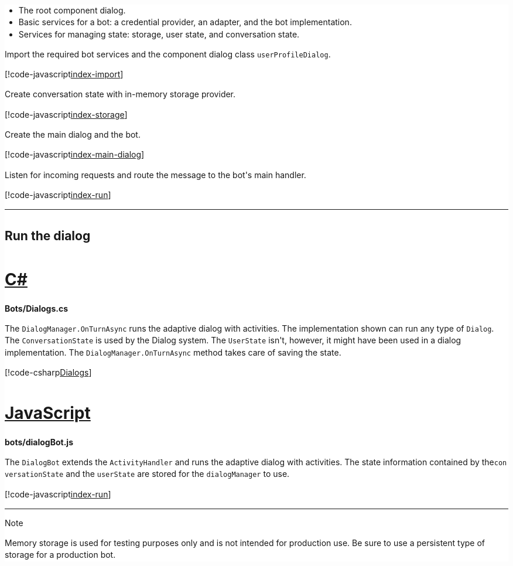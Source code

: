 - The root component dialog.
- Basic services for a bot: a credential provider, an adapter, and the bot implementation.
- Services for managing state: storage, user state, and conversation state.

Import the required bot services and the component dialog class `userProfileDialog`.

[!code-javascript[index-import](~/../botbuilder-samples/experimental/adaptive-dialog/javascript_nodejs/01.multi-turn-prompt/index.js?range=7-13)]

Create conversation state with in-memory storage provider.

[!code-javascript[index-storage](~/../botbuilder-samples/experimental/adaptive-dialog/javascript_nodejs/01.multi-turn-prompt/index.js?range=49-54)]

Create the main dialog and the bot.

[!code-javascript[index-main-dialog](~/../botbuilder-samples/experimental/adaptive-dialog/javascript_nodejs/01.multi-turn-prompt/index.js?range=56-58)]

Listen for incoming requests and route the message to the bot's main handler.

[!code-javascript[index-run](~/../botbuilder-samples/experimental/adaptive-dialog/javascript_nodejs/01.multi-turn-prompt/index.js?range=68-74)]

---

## Run the dialog

# [C#](#tab/csharp)

**Bots/Dialogs.cs**

The `DialogManager.OnTurnAsync` runs the adaptive dialog with activities.
The implementation shown can run any type of `Dialog`. The `ConversationState` is used by the Dialog system. The `UserState` isn't, however, it might have been used in a dialog implementation. The `DialogManager.OnTurnAsync` method takes care of saving the state.

[!code-csharp[Dialogs](~/../botbuilder-samples/samples/csharp_dotnetcore/adaptive-dialog/01.multi-turn-prompt/Bots/DialogBot.cs?range=30-34&highlight=4)]

# [JavaScript](#tab/javascript)

**bots/dialogBot.js**

The `DialogBot` extends the `ActivityHandler` and runs the adaptive dialog with activities.
The state information contained by the`conversationState` and the `userState` are stored for the `dialogManager` to use.

[!code-javascript[index-run](~/../botbuilder-samples/experimental/adaptive-dialog/javascript_nodejs/01.multi-turn-prompt/bots/dialogBot.js?range=7-30&highlight=13-14,19-2)]

---

> [!NOTE]
> Memory storage is used for testing purposes only and is not intended for production use.
> Be sure to use a persistent type of storage for a production bot.


[concept-basics]: bot-builder-basics.md
[concept-state]: bot-builder-concept-state.md
[concept-dialogs]: bot-builder-concept-dialog.md
[prompting]: bot-builder-prompts.md
[component-dialogs]: bot-builder-compositcontrol.md
[cs-sample]: https://github.com/microsoft/BotBuilder-Samples/tree/master/samples/csharp_dotnetcore/adaptive-dialog/01.multi-turn-prompt
[js-sample]: https://github.com/microsoft/BotBuilder-Samples/tree/master/experimental/adaptive-dialog/javascript_nodejs/01.multi-turn-prompt